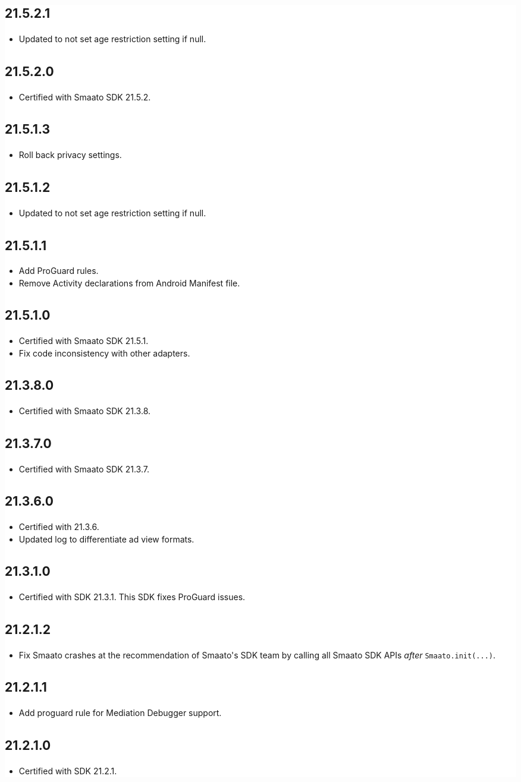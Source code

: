 ## 21.5.2.1
* Updated to not set age restriction setting if null.

## 21.5.2.0
* Certified with Smaato SDK 21.5.2.

## 21.5.1.3
* Roll back privacy settings.

## 21.5.1.2
* Updated to not set age restriction setting if null.

## 21.5.1.1
* Add ProGuard rules.
* Remove Activity declarations from Android Manifest file.

## 21.5.1.0
* Certified with Smaato SDK 21.5.1.
* Fix code inconsistency with other adapters.

## 21.3.8.0
* Certified with Smaato SDK 21.3.8.

## 21.3.7.0
* Certified with Smaato SDK 21.3.7.

## 21.3.6.0
* Certified with 21.3.6.
* Updated log to differentiate ad view formats.

## 21.3.1.0
* Certified with SDK 21.3.1. This SDK fixes ProGuard issues.

## 21.2.1.2
* Fix Smaato crashes at the recommendation of Smaato's SDK team by calling all Smaato SDK APIs _after_ `Smaato.init(...)`.

## 21.2.1.1
* Add proguard rule for Mediation Debugger support.

## 21.2.1.0
* Certified with SDK 21.2.1.
